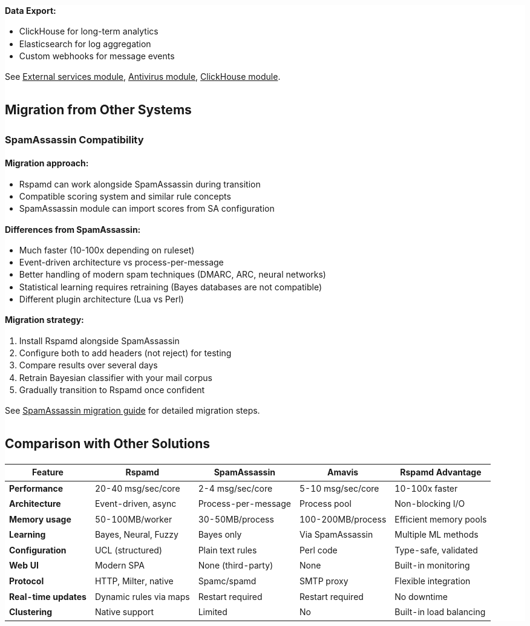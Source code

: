 **Data Export:**
- ClickHouse for long-term analytics
- Elasticsearch for log aggregation
- Custom webhooks for message events

See [External services module](/modules/external_services), [Antivirus module](/modules/antivirus), [ClickHouse module](/modules/clickhouse).

## Migration from Other Systems

### SpamAssassin Compatibility

**Migration approach:**
- Rspamd can work alongside SpamAssassin during transition
- Compatible scoring system and similar rule concepts
- SpamAssassin module can import scores from SA configuration

**Differences from SpamAssassin:**
- Much faster (10-100x depending on ruleset)
- Event-driven architecture vs process-per-message
- Better handling of modern spam techniques (DMARC, ARC, neural networks)
- Statistical learning requires retraining (Bayes databases are not compatible)
- Different plugin architecture (Lua vs Perl)

**Migration strategy:**
1. Install Rspamd alongside SpamAssassin
2. Configure both to add headers (not reject) for testing
3. Compare results over several days
4. Retrain Bayesian classifier with your mail corpus
5. Gradually transition to Rspamd once confident

See [SpamAssassin migration guide](/tutorials/migrate_sa) for detailed migration steps.

## Comparison with Other Solutions

| Feature | Rspamd | SpamAssassin | Amavis | Rspamd Advantage |
|---------|--------|--------------|--------|------------------|
| **Performance** | 20-40 msg/sec/core | 2-4 msg/sec/core | 5-10 msg/sec/core | 10-100x faster |
| **Architecture** | Event-driven, async | Process-per-message | Process pool | Non-blocking I/O |
| **Memory usage** | 50-100MB/worker | 30-50MB/process | 100-200MB/process | Efficient memory pools |
| **Learning** | Bayes, Neural, Fuzzy | Bayes only | Via SpamAssassin | Multiple ML methods |
| **Configuration** | UCL (structured) | Plain text rules | Perl code | Type-safe, validated |
| **Web UI** | Modern SPA | None (third-party) | None | Built-in monitoring |
| **Protocol** | HTTP, Milter, native | Spamc/spamd | SMTP proxy | Flexible integration |
| **Real-time updates** | Dynamic rules via maps | Restart required | Restart required | No downtime |
| **Clustering** | Native support | Limited | No | Built-in load balancing |
